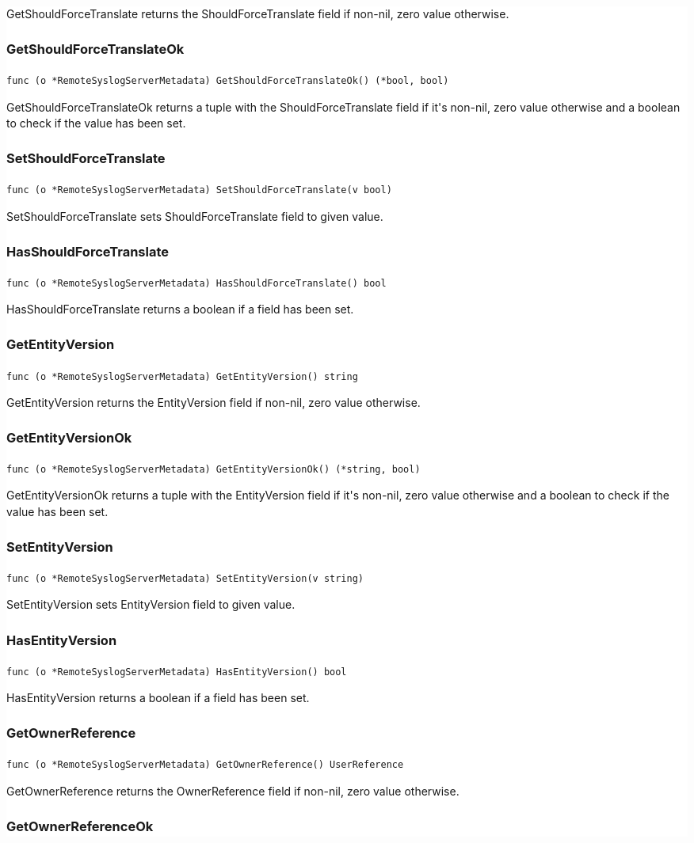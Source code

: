 GetShouldForceTranslate returns the ShouldForceTranslate field if non-nil, zero value otherwise.

### GetShouldForceTranslateOk

`func (o *RemoteSyslogServerMetadata) GetShouldForceTranslateOk() (*bool, bool)`

GetShouldForceTranslateOk returns a tuple with the ShouldForceTranslate field if it's non-nil, zero value otherwise
and a boolean to check if the value has been set.

### SetShouldForceTranslate

`func (o *RemoteSyslogServerMetadata) SetShouldForceTranslate(v bool)`

SetShouldForceTranslate sets ShouldForceTranslate field to given value.

### HasShouldForceTranslate

`func (o *RemoteSyslogServerMetadata) HasShouldForceTranslate() bool`

HasShouldForceTranslate returns a boolean if a field has been set.

### GetEntityVersion

`func (o *RemoteSyslogServerMetadata) GetEntityVersion() string`

GetEntityVersion returns the EntityVersion field if non-nil, zero value otherwise.

### GetEntityVersionOk

`func (o *RemoteSyslogServerMetadata) GetEntityVersionOk() (*string, bool)`

GetEntityVersionOk returns a tuple with the EntityVersion field if it's non-nil, zero value otherwise
and a boolean to check if the value has been set.

### SetEntityVersion

`func (o *RemoteSyslogServerMetadata) SetEntityVersion(v string)`

SetEntityVersion sets EntityVersion field to given value.

### HasEntityVersion

`func (o *RemoteSyslogServerMetadata) HasEntityVersion() bool`

HasEntityVersion returns a boolean if a field has been set.

### GetOwnerReference

`func (o *RemoteSyslogServerMetadata) GetOwnerReference() UserReference`

GetOwnerReference returns the OwnerReference field if non-nil, zero value otherwise.

### GetOwnerReferenceOk
